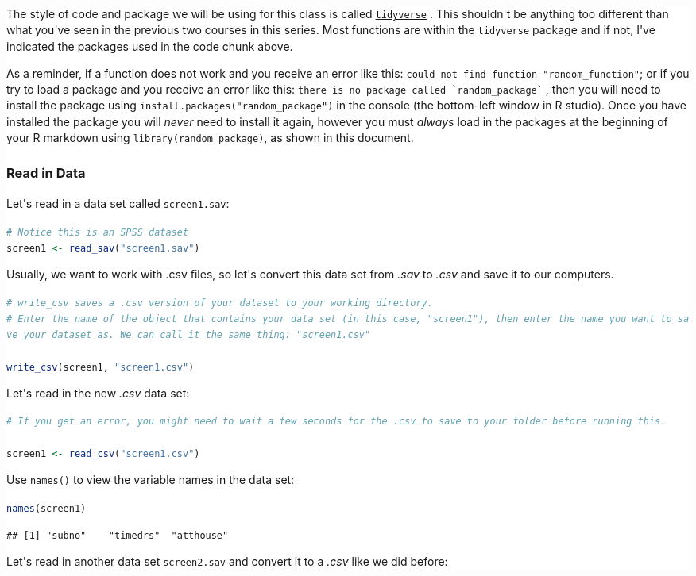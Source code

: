 The style of code and package we will be using for this class is called [`tidyverse`](https://www.tidyverse.org/) .
This shouldn't be anything too different than what you've seen in the previous two courses in this series.
Most functions are within the `tidyverse` package and if not, I've indicated the packages used in the code chunk above.

As a reminder, if a function does not work and you receive an error like this: `could not find function "random_function"`; or if you try to load a package and you receive an error like this: `` there is no package called `random_package` `` , then you will need to install the package using `install.packages("random_package")` in the console (the bottom-left window in R studio).
Once you have installed the package you will *never* need to install it again, however you must *always* load in the packages at the beginning of your R markdown using `library(random_package)`, as shown in this document.

### Read in Data

Let's read in a data set called `screen1.sav`:


```r
# Notice this is an SPSS dataset
screen1 <- read_sav("screen1.sav")
```

Usually, we want to work with .csv files, so let's convert this data set from *.sav* to *.csv* and save it to our computers.


```r
# write_csv saves a .csv version of your dataset to your working directory.
# Enter the name of the object that contains your data set (in this case, "screen1"), then enter the name you want to save your dataset as. We can call it the same thing: "screen1.csv"

write_csv(screen1, "screen1.csv")
```

Let's read in the new *.csv* data set:


```r
# If you get an error, you might need to wait a few seconds for the .csv to save to your folder before running this. 

screen1 <- read_csv("screen1.csv")
```

Use `names()` to view the variable names in the data set:


```r
names(screen1)
```

```
## [1] "subno"    "timedrs"  "atthouse"
```

Let's read in another data set `screen2.sav` and convert it to a *.csv* like we did before:
